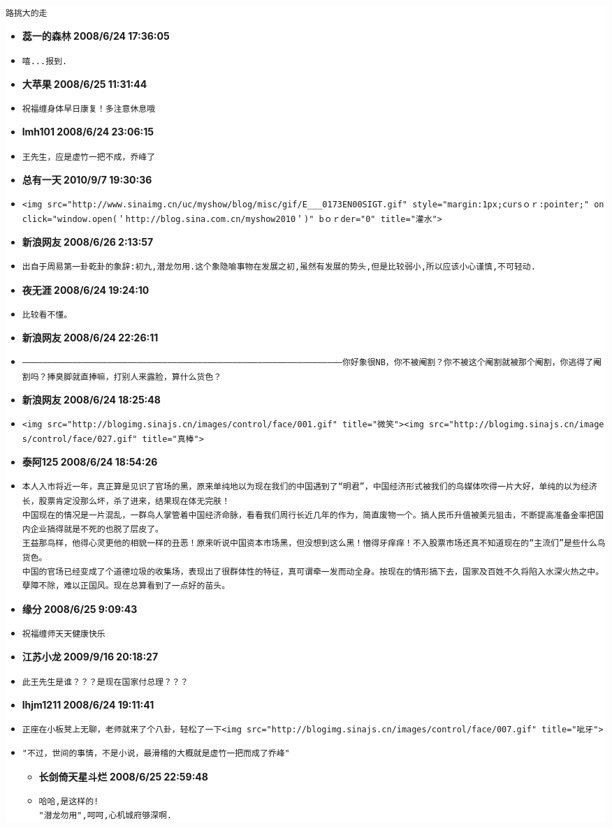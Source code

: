   ```
  路挑大的走
  ```
- **蕊一的森林 2008/6/24 17:36:05**
- ```
  嘻...报到.
  ```
- **大苹果 2008/6/25 11:31:44**
- ```
  祝福缠身体早日康复！多注意休息哦
  ```
- **lmh101 2008/6/24 23:06:15**
- ```
  王先生，应是虚竹一把不成，乔峰了
  ```
- **总有一天 2010/9/7 19:30:36**
- ```
  <img src="http://www.sinaimg.cn/uc/myshow/blog/misc/gif/E___0173EN00SIGT.gif" style="margin:1px;cursｏｒ:pointer;" onclick="window.open(＇http://blog.sina.com.cn/myshow2010＇)" bｏｒder="0" title="灌水">
  ```
- **新浪网友 2008/6/26 2:13:57**
- ```
  出自于周易第一卦乾卦的象辞:初九,潜龙勿用.这个象隐喻事物在发展之初,虽然有发展的势头,但是比较弱小,所以应该小心谨慎,不可轻动. 
  ```
- **夜无涯 2008/6/24 19:24:10**
- ```
  比较看不懂。
  ```
- **新浪网友 2008/6/24 22:26:11**
- ```
  ――――――――――――――――――――――――――――――――――――――――――――――――――――――――――――――――你好象很NB，你不被阉割？你不被这个阉割就被那个阉割，你逃得了阉割吗？捧臭脚就直捧嘛，打别人来露脸，算什么货色？
  ```
- **新浪网友 2008/6/24 18:25:48**
- ```
  <img src="http://blogimg.sinajs.cn/images/control/face/001.gif" title="微笑"><img src="http://blogimg.sinajs.cn/images/control/face/027.gif" title="真棒">
  ```
- **泰阿125 2008/6/24 18:54:26**
- ```
  本人入市将近一年，真正算是见识了官场的黑，原来单纯地以为现在我们的中国遇到了“明君”，中国经济形式被我们的鸟媒体吹得一片大好，单纯的以为经济长，股票肯定没那么坏，杀了进来，结果现在体无完肤！
  中国现在的情况是一片混乱，一群鸟人掌管着中国经济命脉，看看我们周行长近几年的作为，简直废物一个。搞人民币升值被美元狙击，不断提高准备金率把国内企业搞得就是不死的也脱了层皮了。
  王益那鸟样，他得心灵更他的相貌一样的丑恶！原来听说中国资本市场黑，但没想到这么黑！憎得牙痒痒！不入股票市场还真不知道现在的“主流们”是些什么鸟货色。
  中国的官场已经变成了个道德垃圾的收集场，表现出了很群体性的特征，真可谓牵一发而动全身。按现在的情形搞下去，国家及百姓不久将陷入水深火热之中。
  孽障不除，难以正国风。现在总算看到了一点好的苗头。
  ```
- **缘分 2008/6/25 9:09:43**
- ```
  祝福缠师天天健康快乐
  ```
- **江苏小龙 2009/9/16 20:18:27**
- ```
  此王先生是谁？？？是现在国家付总理？？？
  ```
- **lhjm1211 2008/6/24 19:11:41**
- ```
  正座在小板凳上无聊，老师就来了个八卦，轻松了一下<img src="http://blogimg.sinajs.cn/images/control/face/007.gif" title="呲牙">
  ```
- ```
  "不过，世间的事情，不是小说，最滑稽的大概就是虚竹一把而成了乔峰"
  ```
   - **长剑倚天星斗烂 2008/6/25 22:59:48**
   - ```
     哈哈,是这样的!
     "潜龙勿用",呵呵,心机城府够深啊.
     ```
  ```